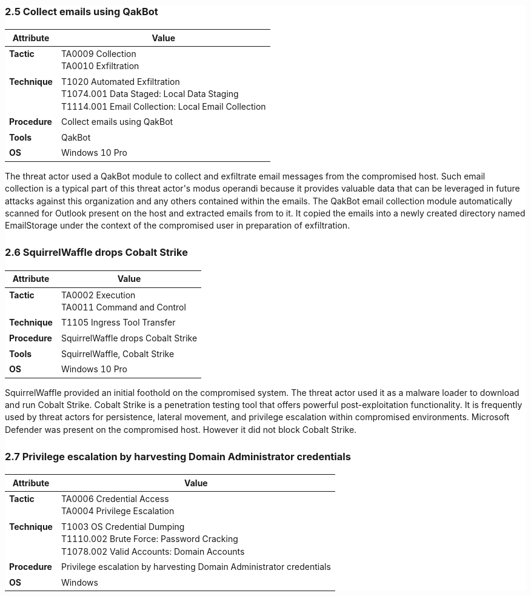 ### 2.5 Collect emails using QakBot

| Attribute | Value |
|-----------|-------|
| **Tactic** | TA0009 Collection<br>TA0010 Exfiltration |
| **Technique** | T1020 Automated Exfiltration<br>T1074.001 Data Staged: Local Data Staging<br>T1114.001 Email Collection: Local Email Collection |
| **Procedure** | Collect emails using QakBot |
| **Tools** | QakBot |
| **OS** | Windows 10 Pro |

The threat actor used a QakBot module to collect and exfiltrate email messages from the compromised host. Such email collection is a typical part of this threat actor's modus operandi because it provides valuable data that can be leveraged in future attacks against this organization and any others contained within the emails. The QakBot email collection module automatically scanned for Outlook present on the host and extracted emails from to it. It copied the emails into a newly created directory named EmailStorage under the context of the compromised user in preparation of exfiltration.

### 2.6 SquirrelWaffle drops Cobalt Strike

| Attribute | Value |
|-----------|-------|
| **Tactic** | TA0002 Execution<br>TA0011 Command and Control |
| **Technique** | T1105 Ingress Tool Transfer |
| **Procedure** | SquirrelWaffle drops Cobalt Strike |
| **Tools** | SquirrelWaffle, Cobalt Strike |
| **OS** | Windows 10 Pro |

SquirrelWaffle provided an initial foothold on the compromised system. The threat actor used it as a malware loader to download and run Cobalt Strike. Cobalt Strike is a penetration testing tool that offers powerful post-exploitation functionality. It is frequently used by threat actors for persistence, lateral movement, and privilege escalation within compromised environments. Microsoft Defender was present on the compromised host. However it did not block Cobalt Strike.

### 2.7 Privilege escalation by harvesting Domain Administrator credentials

| Attribute | Value |
|-----------|-------|
| **Tactic** | TA0006 Credential Access<br>TA0004 Privilege Escalation |
| **Technique** | T1003 OS Credential Dumping<br>T1110.002 Brute Force: Password Cracking<br>T1078.002 Valid Accounts: Domain Accounts |
| **Procedure** | Privilege escalation by harvesting Domain Administrator credentials |
| **OS** | Windows |
